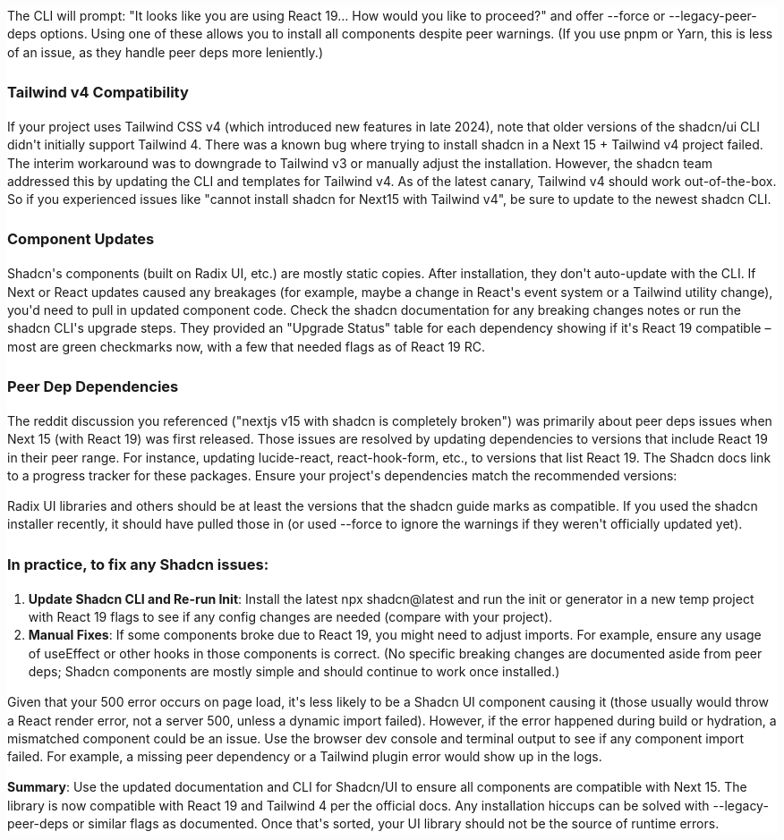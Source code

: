 The CLI will prompt: "It looks like you are using React 19… How would you like to proceed?" and offer --force or --legacy-peer-deps options. Using one of these allows you to install all components despite peer warnings. (If you use pnpm or Yarn, this is less of an issue, as they handle peer deps more leniently.)

### Tailwind v4 Compatibility
If your project uses Tailwind CSS v4 (which introduced new features in late 2024), note that older versions of the shadcn/ui CLI didn't initially support Tailwind 4. There was a known bug where trying to install shadcn in a Next 15 + Tailwind v4 project failed. The interim workaround was to downgrade to Tailwind v3 or manually adjust the installation. However, the shadcn team addressed this by updating the CLI and templates for Tailwind v4. As of the latest canary, Tailwind v4 should work out-of-the-box. So if you experienced issues like "cannot install shadcn for Next15 with Tailwind v4", be sure to update to the newest shadcn CLI.

### Component Updates
Shadcn's components (built on Radix UI, etc.) are mostly static copies. After installation, they don't auto-update with the CLI. If Next or React updates caused any breakages (for example, maybe a change in React's event system or a Tailwind utility change), you'd need to pull in updated component code. Check the shadcn documentation for any breaking changes notes or run the shadcn CLI's upgrade steps. They provided an "Upgrade Status" table for each dependency showing if it's React 19 compatible – most are green checkmarks now, with a few that needed flags as of React 19 RC.

### Peer Dep Dependencies
The reddit discussion you referenced ("nextjs v15 with shadcn is completely broken") was primarily about peer deps issues when Next 15 (with React 19) was first released. Those issues are resolved by updating dependencies to versions that include React 19 in their peer range. For instance, updating lucide-react, react-hook-form, etc., to versions that list React 19. The Shadcn docs link to a progress tracker for these packages. Ensure your project's dependencies match the recommended versions:

Radix UI libraries and others should be at least the versions that the shadcn guide marks as compatible. If you used the shadcn installer recently, it should have pulled those in (or used --force to ignore the warnings if they weren't officially updated yet).

### In practice, to fix any Shadcn issues:

1. **Update Shadcn CLI and Re-run Init**: Install the latest npx shadcn@latest and run the init or generator in a new temp project with React 19 flags to see if any config changes are needed (compare with your project).
2. **Manual Fixes**: If some components broke due to React 19, you might need to adjust imports. For example, ensure any usage of useEffect or other hooks in those components is correct. (No specific breaking changes are documented aside from peer deps; Shadcn components are mostly simple and should continue to work once installed.)

Given that your 500 error occurs on page load, it's less likely to be a Shadcn UI component causing it (those usually would throw a React render error, not a server 500, unless a dynamic import failed). However, if the error happened during build or hydration, a mismatched component could be an issue. Use the browser dev console and terminal output to see if any component import failed. For example, a missing peer dependency or a Tailwind plugin error would show up in the logs.

**Summary**: Use the updated documentation and CLI for Shadcn/UI to ensure all components are compatible with Next 15. The library is now compatible with React 19 and Tailwind 4 per the official docs. Any installation hiccups can be solved with --legacy-peer-deps or similar flags as documented. Once that's sorted, your UI library should not be the source of runtime errors.
